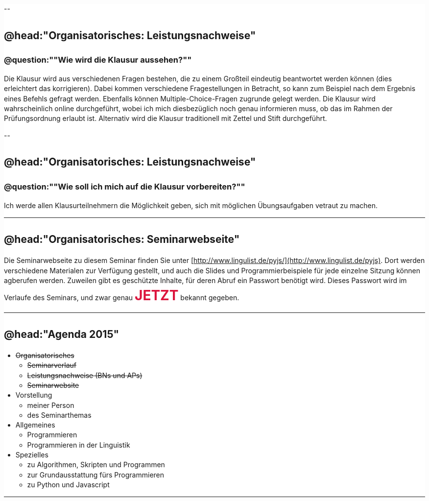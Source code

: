 --

## @head:"Organisatorisches: Leistungsnachweise"

### @question:"&quot;Wie wird die Klausur aussehen?&quot;"

Die Klausur wird aus verschiedenen Fragen bestehen, die zu einem Großteil
eindeutig beantwortet werden können (dies erleichtert das korrigieren). Dabei
kommen verschiedene Fragestellungen in Betracht, so kann zum Beispiel nach dem
Ergebnis eines Befehls gefragt werden. Ebenfalls können Multiple-Choice-Fragen
zugrunde gelegt werden. Die Klausur wird wahrscheinlich online durchgeführt,
wobei ich mich diesbezüglich noch genau informieren muss, ob das im Rahmen der
Prüfungsordnung erlaubt ist. Alternativ wird die Klausur traditionell mit Zettel
und Stift durchgeführt.

--

## @head:"Organisatorisches: Leistungsnachweise"

### @question:"&quot;Wie soll ich mich auf die Klausur vorbereiten?&quot;"

Ich werde allen Klausurteilnehmern die Möglichkeit geben, sich mit möglichen Übungsaufgaben vetraut zu machen.

---

## @head:"Organisatorisches: Seminarwebseite"

Die Seminarwebseite zu diesem Seminar finden Sie unter
[http://www.lingulist.de/pyjs/](http://www.lingulist.de/pyjs). Dort werden
verschiedene Materialen zur Verfügung gestellt, und auch die Slides und
Programmierbeispiele für jede einzelne Sitzung können agberufen werden. 
Zuweilen gibt es geschützte Inhalte, für deren Abruf ein Passwort benötigt wird.
Dieses Passwort wird im Verlaufe des Seminars, und zwar genau <span
style="color:Crimson;font-weight:bold;font-size:200%">JETZT</span> bekannt
gegeben.

---

## @head:"Agenda 2015"

* <span style="text-decoration:line-through">Organisatorisches</span>
    - <span style="text-decoration:line-through">Seminarverlauf</span>
    - <span style="text-decoration:line-through">Leistungsnachweise (BNs und APs)</span>
    - <span style="text-decoration:line-through">Seminarwebsite</span>
* Vorstellung
    - meiner Person
    - des Seminarthemas
* Allgemeines
    - Programmieren
    - Programmieren in der Linguistik
* Spezielles
    - zu Algorithmen, Skripten und Programmen
    - zur Grundausstattung fürs Programmieren
    - zu Python und Javascript

---